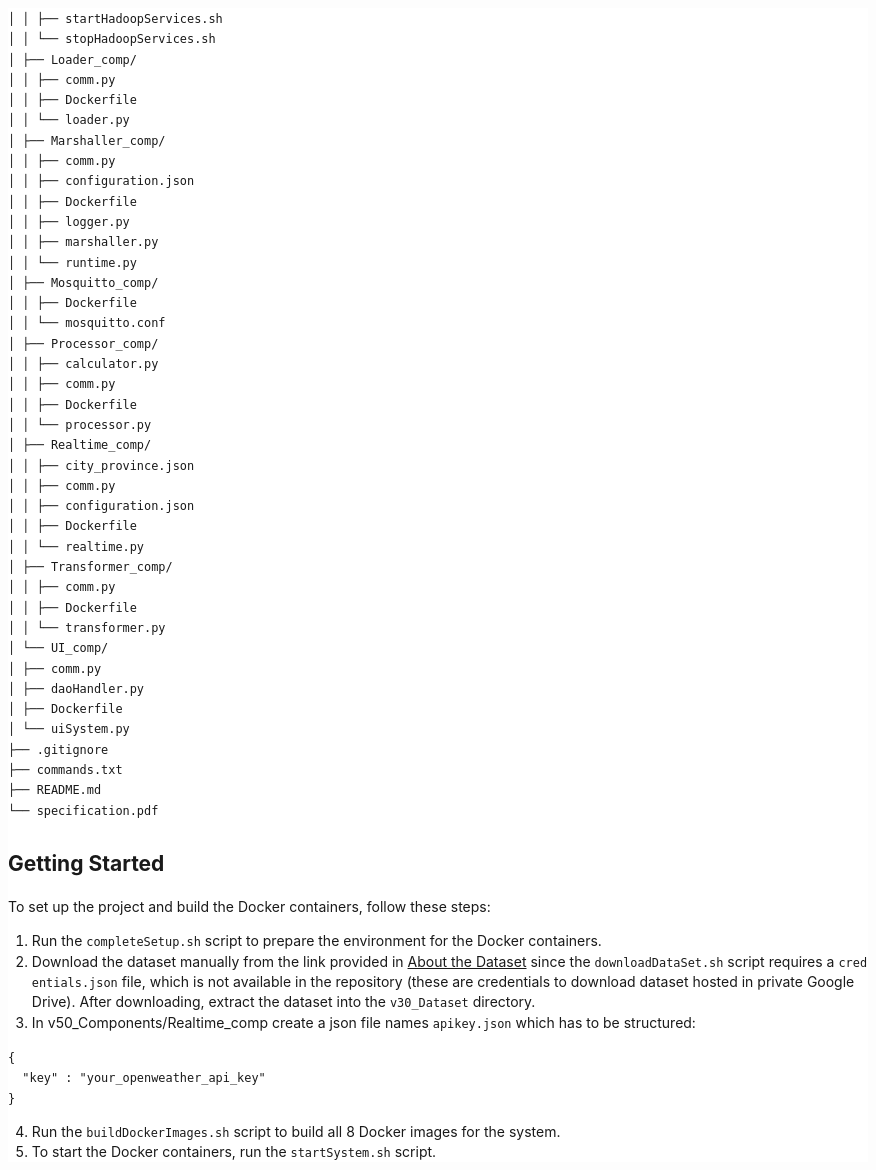```
│ │ ├── startHadoopServices.sh  
│ │ └── stopHadoopServices.sh  
│ ├── Loader_comp/  
│ │ ├── comm.py  
│ │ ├── Dockerfile  
│ │ └── loader.py  
│ ├── Marshaller_comp/  
│ │ ├── comm.py  
│ │ ├── configuration.json  
│ │ ├── Dockerfile  
│ │ ├── logger.py  
│ │ ├── marshaller.py  
│ │ └── runtime.py  
│ ├── Mosquitto_comp/  
│ │ ├── Dockerfile  
│ │ └── mosquitto.conf  
│ ├── Processor_comp/  
│ │ ├── calculator.py  
│ │ ├── comm.py  
│ │ ├── Dockerfile  
│ │ └── processor.py  
│ ├── Realtime_comp/  
│ │ ├── city_province.json  
│ │ ├── comm.py  
│ │ ├── configuration.json  
│ │ ├── Dockerfile  
│ │ └── realtime.py  
│ ├── Transformer_comp/  
│ │ ├── comm.py  
│ │ ├── Dockerfile  
│ │ └── transformer.py  
│ └── UI_comp/  
│ ├── comm.py  
│ ├── daoHandler.py  
│ ├── Dockerfile  
│ └── uiSystem.py  
├── .gitignore  
├── commands.txt  
├── README.md  
└── specification.pdf  
```

## Getting Started

To set up the project and build the Docker containers, follow these steps:

1. Run the `completeSetup.sh` script to prepare the environment for the Docker containers.
2. Download the dataset manually from the link provided in [About the Dataset](#about-the-dataset)
since the `downloadDataSet.sh` script requires a `credentials.json` file,
which is not available in the repository (these are credentials to download dataset hosted in private Google Drive).
After downloading, extract the dataset into the `v30_Dataset` directory.
3. In v50_Components/Realtime_comp create a json file names ```apikey.json``` which has to be structured:  
  ```
  {  
    "key" : "your_openweather_api_key"  
  }  
  ```
4. Run the `buildDockerImages.sh` script to build all 8 Docker images for the system.
5. To start the Docker containers, run the `startSystem.sh` script.
